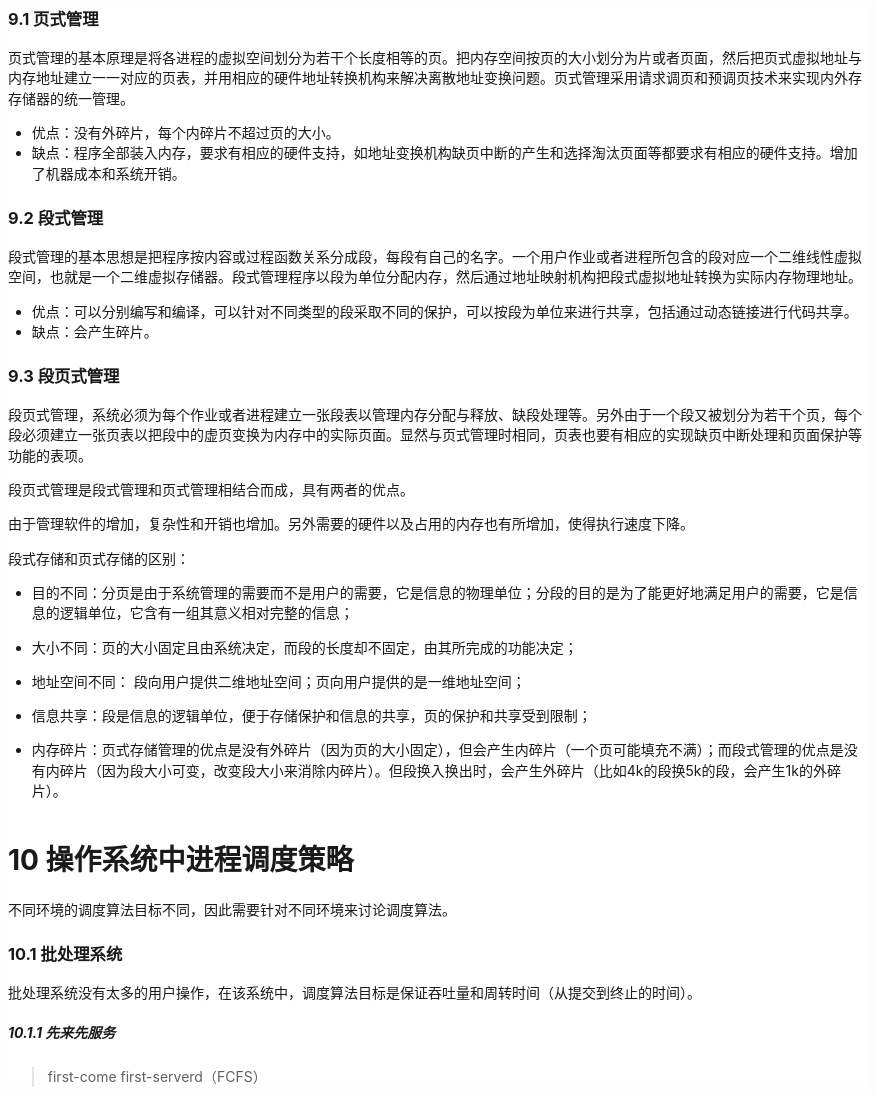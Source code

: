 

### 9.1 页式管理

 页式管理的基本原理是将各进程的虚拟空间划分为若干个长度相等的页。把内存空间按页的大小划分为片或者页面，然后把页式虚拟地址与内存地址建立一一对应的页表，并用相应的硬件地址转换机构来解决离散地址变换问题。页式管理采用请求调页和预调页技术来实现内外存存储器的统一管理。

-  优点：没有外碎片，每个内碎片不超过页的大小。
-  缺点：程序全部装入内存，要求有相应的硬件支持，如地址变换机构缺页中断的产生和选择淘汰页面等都要求有相应的硬件支持。增加了机器成本和系统开销。





### 9.2 段式管理

 段式管理的基本思想是把程序按内容或过程函数关系分成段，每段有自己的名字。一个用户作业或者进程所包含的段对应一个二维线性虚拟空间，也就是一个二维虚拟存储器。段式管理程序以段为单位分配内存，然后通过地址映射机构把段式虚拟地址转换为实际内存物理地址。

-  优点：可以分别编写和编译，可以针对不同类型的段采取不同的保护，可以按段为单位来进行共享，包括通过动态链接进行代码共享。
-  缺点：会产生碎片。



### 9.3  段页式管理

 段页式管理，系统必须为每个作业或者进程建立一张段表以管理内存分配与释放、缺段处理等。另外由于一个段又被划分为若干个页，每个段必须建立一张页表以把段中的虚页变换为内存中的实际页面。显然与页式管理时相同，页表也要有相应的实现缺页中断处理和页面保护等功能的表项。

 段页式管理是段式管理和页式管理相结合而成，具有两者的优点。

由于管理软件的增加，复杂性和开销也增加。另外需要的硬件以及占用的内存也有所增加，使得执行速度下降。





段式存储和页式存储的区别：

- 目的不同：分页是由于系统管理的需要而不是用户的需要，它是信息的物理单位；分段的目的是为了能更好地满足用户的需要，它是信息的逻辑单位，它含有一组其意义相对完整的信息；
- 大小不同：页的大小固定且由系统决定，而段的长度却不固定，由其所完成的功能决定；

- 地址空间不同： 段向用户提供二维地址空间；页向用户提供的是一维地址空间；

- 信息共享：段是信息的逻辑单位，便于存储保护和信息的共享，页的保护和共享受到限制；

- 内存碎片：页式存储管理的优点是没有外碎片（因为页的大小固定），但会产生内碎片（一个页可能填充不满）；而段式管理的优点是没有内碎片（因为段大小可变，改变段大小来消除内碎片）。但段换入换出时，会产生外碎片（比如4k的段换5k的段，会产生1k的外碎片）。



# 10 操作系统中进程调度策略

不同环境的调度算法目标不同，因此需要针对不同环境来讨论调度算法。

### 10.1 批处理系统

批处理系统没有太多的用户操作，在该系统中，调度算法目标是保证吞吐量和周转时间（从提交到终止的时间）。

##### 10.1.1 先来先服务 

> first-come first-serverd（FCFS）  
